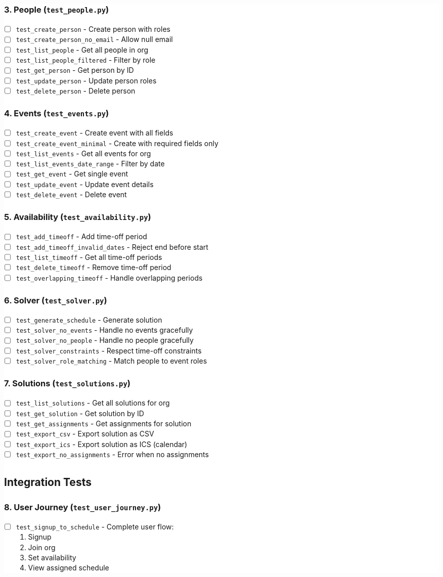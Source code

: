 ### 3. People (`test_people.py`)
- [ ] `test_create_person` - Create person with roles
- [ ] `test_create_person_no_email` - Allow null email
- [ ] `test_list_people` - Get all people in org
- [ ] `test_list_people_filtered` - Filter by role
- [ ] `test_get_person` - Get person by ID
- [ ] `test_update_person` - Update person roles
- [ ] `test_delete_person` - Delete person

### 4. Events (`test_events.py`)
- [ ] `test_create_event` - Create event with all fields
- [ ] `test_create_event_minimal` - Create with required fields only
- [ ] `test_list_events` - Get all events for org
- [ ] `test_list_events_date_range` - Filter by date
- [ ] `test_get_event` - Get single event
- [ ] `test_update_event` - Update event details
- [ ] `test_delete_event` - Delete event

### 5. Availability (`test_availability.py`)
- [ ] `test_add_timeoff` - Add time-off period
- [ ] `test_add_timeoff_invalid_dates` - Reject end before start
- [ ] `test_list_timeoff` - Get all time-off periods
- [ ] `test_delete_timeoff` - Remove time-off period
- [ ] `test_overlapping_timeoff` - Handle overlapping periods

### 6. Solver (`test_solver.py`)
- [ ] `test_generate_schedule` - Generate solution
- [ ] `test_solver_no_events` - Handle no events gracefully
- [ ] `test_solver_no_people` - Handle no people gracefully
- [ ] `test_solver_constraints` - Respect time-off constraints
- [ ] `test_solver_role_matching` - Match people to event roles

### 7. Solutions (`test_solutions.py`)
- [ ] `test_list_solutions` - Get all solutions for org
- [ ] `test_get_solution` - Get solution by ID
- [ ] `test_get_assignments` - Get assignments for solution
- [ ] `test_export_csv` - Export solution as CSV
- [ ] `test_export_ics` - Export solution as ICS (calendar)
- [ ] `test_export_no_assignments` - Error when no assignments

## Integration Tests

### 8. User Journey (`test_user_journey.py`)
- [ ] `test_signup_to_schedule` - Complete user flow:
  1. Signup
  2. Join org
  3. Set availability
  4. View assigned schedule
